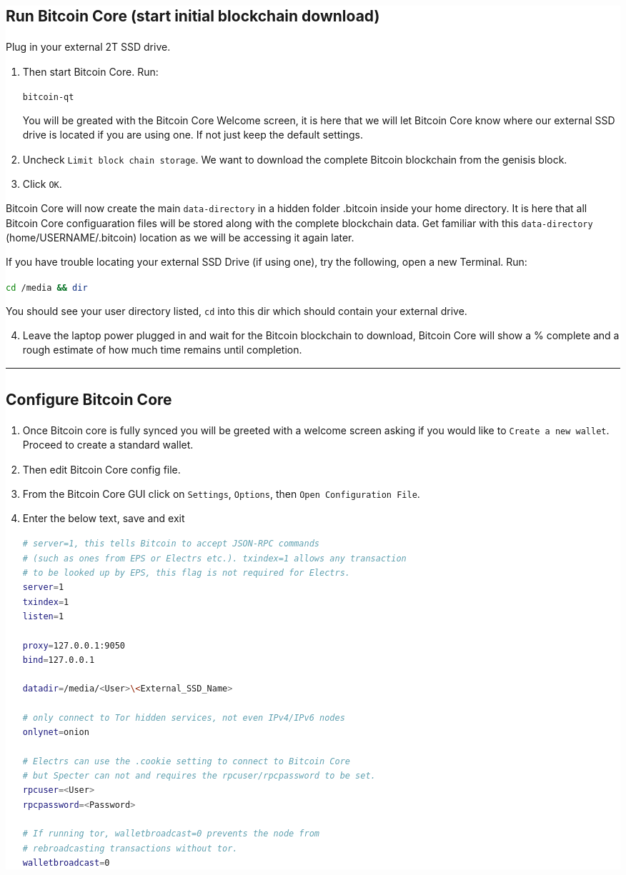 ## Run Bitcoin Core (start initial blockchain download)
Plug in your external 2T SSD drive.

1. Then start Bitcoin Core. Run:
   ```bash copy
   bitcoin-qt
   ``` 
   You will be greated with the Bitcoin Core Welcome screen, it is here that we will let Bitcoin Core know where our external SSD drive is located if you are using one. If not just keep the default settings.

2. Uncheck ```Limit block chain storage```. We want to download the complete Bitcoin blockchain from the genisis block.
3. Click ```OK```.

Bitcoin Core will now create the main ```data-directory``` in a hidden folder .bitcoin inside your home directory. It is here that all Bitcoin Core configuaration files will be stored along with the complete blockchain data. Get familiar with this ```data-directory``` (home/USERNAME/.bitcoin) location as we will be accessing it again later.

If you have trouble locating your external SSD Drive (if using one), try the following, open a new Terminal. Run:
   ```bash copy
   cd /media && dir
   ```
   You should see your user directory listed, ```cd``` into this dir which should contain your external drive.

4. Leave the laptop power plugged in and wait for the Bitcoin blockchain to download, Bitcoin Core will show a % complete and a rough estimate of how much time remains until completion.


---
## Configure Bitcoin Core
1. Once Bitcoin core is fully synced you will be greeted with a welcome screen asking if you would like to ```Create a new wallet```. Proceed to create a standard wallet. 

2. Then edit Bitcoin Core config file.

3. From the Bitcoin Core GUI click on ```Settings```, ```Options```, then ```Open Configuration File```.

4. Enter the below text, save and exit
   ```bash copy
   # server=1, this tells Bitcoin to accept JSON-RPC commands 
   # (such as ones from EPS or Electrs etc.). txindex=1 allows any transaction 
   # to be looked up by EPS, this flag is not required for Electrs.
   server=1
   txindex=1
   listen=1

   proxy=127.0.0.1:9050
   bind=127.0.0.1

   datadir=/media/<User>\<External_SSD_Name>

   # only connect to Tor hidden services, not even IPv4/IPv6 nodes
   onlynet=onion
  
   # Electrs can use the .cookie setting to connect to Bitcoin Core
   # but Specter can not and requires the rpcuser/rpcpassword to be set.
   rpcuser=<User>
   rpcpassword=<Password>
   
   # If running tor, walletbroadcast=0 prevents the node from 
   # rebroadcasting transactions without tor.
   walletbroadcast=0
   ```